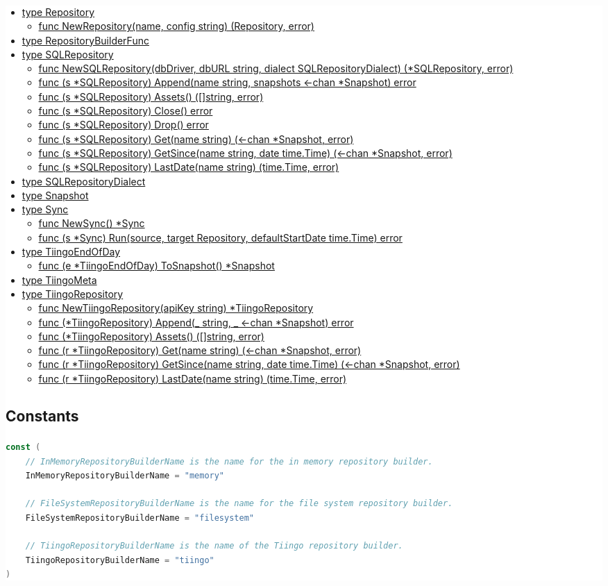 - [type Repository](<#Repository>)
  - [func NewRepository\(name, config string\) \(Repository, error\)](<#NewRepository>)
- [type RepositoryBuilderFunc](<#RepositoryBuilderFunc>)
- [type SQLRepository](<#SQLRepository>)
  - [func NewSQLRepository\(dbDriver, dbURL string, dialect SQLRepositoryDialect\) \(\*SQLRepository, error\)](<#NewSQLRepository>)
  - [func \(s \*SQLRepository\) Append\(name string, snapshots \<\-chan \*Snapshot\) error](<#SQLRepository.Append>)
  - [func \(s \*SQLRepository\) Assets\(\) \(\[\]string, error\)](<#SQLRepository.Assets>)
  - [func \(s \*SQLRepository\) Close\(\) error](<#SQLRepository.Close>)
  - [func \(s \*SQLRepository\) Drop\(\) error](<#SQLRepository.Drop>)
  - [func \(s \*SQLRepository\) Get\(name string\) \(\<\-chan \*Snapshot, error\)](<#SQLRepository.Get>)
  - [func \(s \*SQLRepository\) GetSince\(name string, date time.Time\) \(\<\-chan \*Snapshot, error\)](<#SQLRepository.GetSince>)
  - [func \(s \*SQLRepository\) LastDate\(name string\) \(time.Time, error\)](<#SQLRepository.LastDate>)
- [type SQLRepositoryDialect](<#SQLRepositoryDialect>)
- [type Snapshot](<#Snapshot>)
- [type Sync](<#Sync>)
  - [func NewSync\(\) \*Sync](<#NewSync>)
  - [func \(s \*Sync\) Run\(source, target Repository, defaultStartDate time.Time\) error](<#Sync.Run>)
- [type TiingoEndOfDay](<#TiingoEndOfDay>)
  - [func \(e \*TiingoEndOfDay\) ToSnapshot\(\) \*Snapshot](<#TiingoEndOfDay.ToSnapshot>)
- [type TiingoMeta](<#TiingoMeta>)
- [type TiingoRepository](<#TiingoRepository>)
  - [func NewTiingoRepository\(apiKey string\) \*TiingoRepository](<#NewTiingoRepository>)
  - [func \(\*TiingoRepository\) Append\(\_ string, \_ \<\-chan \*Snapshot\) error](<#TiingoRepository.Append>)
  - [func \(\*TiingoRepository\) Assets\(\) \(\[\]string, error\)](<#TiingoRepository.Assets>)
  - [func \(r \*TiingoRepository\) Get\(name string\) \(\<\-chan \*Snapshot, error\)](<#TiingoRepository.Get>)
  - [func \(r \*TiingoRepository\) GetSince\(name string, date time.Time\) \(\<\-chan \*Snapshot, error\)](<#TiingoRepository.GetSince>)
  - [func \(r \*TiingoRepository\) LastDate\(name string\) \(time.Time, error\)](<#TiingoRepository.LastDate>)


## Constants

<a name="InMemoryRepositoryBuilderName"></a>

```go
const (
    // InMemoryRepositoryBuilderName is the name for the in memory repository builder.
    InMemoryRepositoryBuilderName = "memory"

    // FileSystemRepositoryBuilderName is the name for the file system repository builder.
    FileSystemRepositoryBuilderName = "filesystem"

    // TiingoRepositoryBuilderName is the name of the Tiingo repository builder.
    TiingoRepositoryBuilderName = "tiingo"
)
```
